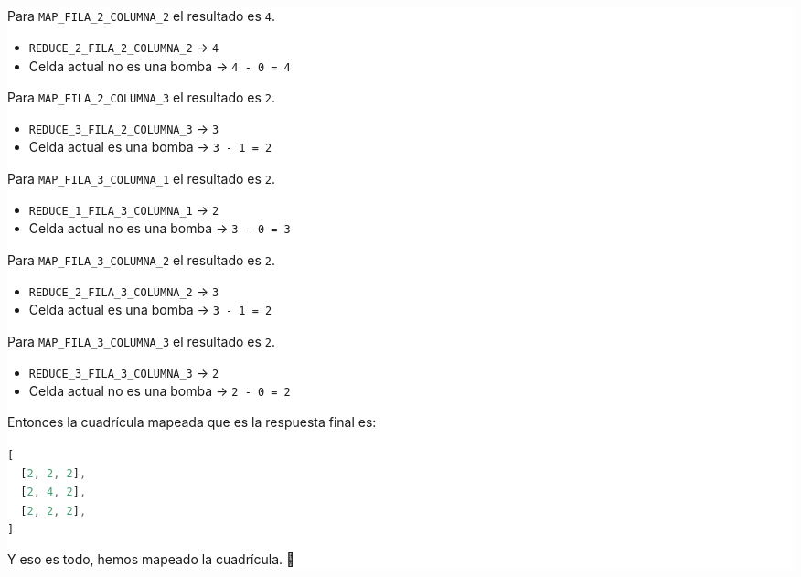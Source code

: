 Para `MAP_FILA_2_COLUMNA_2` el resultado es `4`.

- `REDUCE_2_FILA_2_COLUMNA_2` -> `4`
- Celda actual no es una bomba -> `4 - 0 = 4`

Para `MAP_FILA_2_COLUMNA_3` el resultado es `2`.

- `REDUCE_3_FILA_2_COLUMNA_3` -> `3`
- Celda actual es una bomba -> `3 - 1 = 2`

Para `MAP_FILA_3_COLUMNA_1` el resultado es `2`.

- `REDUCE_1_FILA_3_COLUMNA_1` -> `2`
- Celda actual no es una bomba -> `3 - 0 = 3`

Para `MAP_FILA_3_COLUMNA_2` el resultado es `2`.

- `REDUCE_2_FILA_3_COLUMNA_2` -> `3`
- Celda actual es una bomba -> `3 - 1 = 2`

Para `MAP_FILA_3_COLUMNA_3` el resultado es `2`.

- `REDUCE_3_FILA_3_COLUMNA_3` -> `2`
- Celda actual no es una bomba -> `2 - 0 = 2`

Entonces la cuadrícula mapeada que es la respuesta final es:

```js
[
  [2, 2, 2],
  [2, 4, 2],
  [2, 2, 2],
]
```

Y eso es todo, hemos mapeado la cuadrícula. 🎉